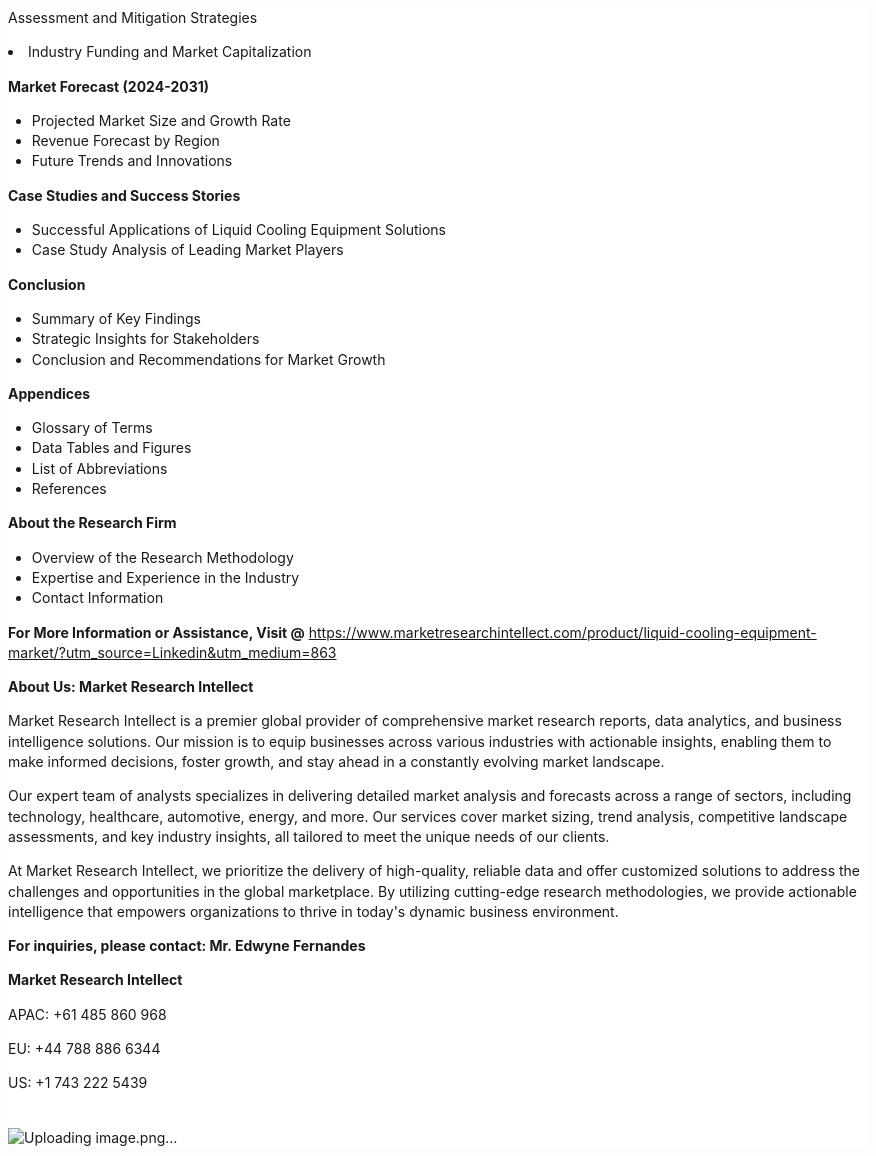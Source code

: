 Assessment and Mitigation Strategies</li><li>Industry Funding and Market Capitalization</li></ul><p><strong>Market Forecast (2024-2031)</strong></p><ul><li>Projected Market Size and Growth Rate</li><li>Revenue Forecast by Region</li><li>Future Trends and Innovations</li></ul><p><strong>Case Studies and Success Stories</strong></p><ul><li>Successful Applications of Liquid Cooling Equipment Solutions</li><li>Case Study Analysis of Leading Market Players</li></ul><p><strong>Conclusion</strong></p><ul><li>Summary of Key Findings</li><li>Strategic Insights for Stakeholders</li><li>Conclusion and Recommendations for Market Growth</li></ul><p><strong>Appendices</strong></p><ul><li>Glossary of Terms</li><li>Data Tables and Figures</li><li>List of Abbreviations</li><li>References</li></ul><p><strong>About the Research Firm</strong></p><ul><li>Overview of the Research Methodology</li><li>Expertise and Experience in the Industry</li><li>Contact Information</li></ul></div><div class="article-main__content" data-test-id="publishing-text-block"><p><span class="font-[700]"><strong>For More Information or Assistance, Visit @</strong>&nbsp;<a href="https://www.marketresearchintellect.com/product/liquid-cooling-equipment-market/?utm_source=Linkedin&utm_medium=863">https://www.marketresearchintellect.com/product/liquid-cooling-equipment-market/?utm_source=Linkedin&utm_medium=863</a></span></p><p><strong>About Us: Market Research Intellect</strong></p><p>Market Research Intellect is a premier global provider of comprehensive market research reports, data analytics, and business intelligence solutions. Our mission is to equip businesses across various industries with actionable insights, enabling them to make informed decisions, foster growth, and stay ahead in a constantly evolving market landscape.</p><p>Our expert team of analysts specializes in delivering detailed market analysis and forecasts across a range of sectors, including technology, healthcare, automotive, energy, and more. Our services cover market sizing, trend analysis, competitive landscape assessments, and key industry insights, all tailored to meet the unique needs of our clients.</p><p>At Market Research Intellect, we prioritize the delivery of high-quality, reliable data and offer customized solutions to address the challenges and opportunities in the global marketplace. By utilizing cutting-edge research methodologies, we provide actionable intelligence that empowers organizations to thrive in today's dynamic business environment.</p><p><strong>For inquiries, please contact: Mr. Edwyne Fernandes</strong></p><p><strong>Market Research Intellect</strong></p><p>APAC: +61 485 860 968</p><p>EU: +44 788 886 6344</p><p>US: +1 743 222 5439</p></div><div class="article-main__content" data-test-id="publishing-text-block">&nbsp;</div>
![Uploading image.png…]()
